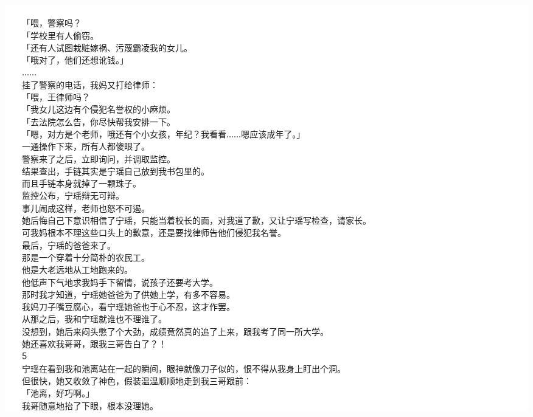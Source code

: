 <br>   
&emsp;&emsp;「喂，警察吗？  
<br>   
&emsp;&emsp;「学校里有人偷窃。  
<br>   
&emsp;&emsp;「还有人试图栽赃嫁祸、污蔑霸凌我的女儿。  
<br>   
&emsp;&emsp;「哦对了，他们还想讹钱。」  
<br>   
&emsp;&emsp;……  
<br>   
&emsp;&emsp;挂了警察的电话，我妈又打给律师：  
<br>   
&emsp;&emsp;「喂，王律师吗？  
<br>   
&emsp;&emsp;「我女儿这边有个侵犯名誉权的小麻烦。  
<br>   
&emsp;&emsp;「去法院怎么告，你尽快帮我安排一下。  
<br>   
&emsp;&emsp;「嗯，对方是个老师，哦还有个小女孩，年纪？我看看……嗯应该成年了。」  
<br>   
&emsp;&emsp;一通操作下来，所有人都傻眼了。  
<br>   
&emsp;&emsp;警察来了之后，立即询问，并调取监控。  
<br>   
&emsp;&emsp;结果查出，手链其实是宁瑶自己放到我书包里的。  
<br>   
&emsp;&emsp;而且手链本身就掉了一颗珠子。  
<br>   
&emsp;&emsp;监控公布，宁瑶辩无可辩。  
<br>   
&emsp;&emsp;事儿闹成这样，老师也怒不可遏。  
<br>   
&emsp;&emsp;她后悔自己下意识相信了宁瑶，只能当着校长的面，对我道了歉，又让宁瑶写检查，请家长。  
<br>   
&emsp;&emsp;可我妈根本不理这些口头上的歉意，还是要找律师告他们侵犯我名誉。  
<br>   
&emsp;&emsp;最后，宁瑶的爸爸来了。  
<br>   
&emsp;&emsp;那是一个穿着十分简朴的农民工。  
<br>   
&emsp;&emsp;他是大老远地从工地跑来的。  
<br>   
&emsp;&emsp;他低声下气地求我妈手下留情，说孩子还要考大学。  
<br>   
&emsp;&emsp;那时我才知道，宁瑶她爸爸为了供她上学，有多不容易。  
<br>   
&emsp;&emsp;我妈刀子嘴豆腐心，看宁瑶她爸也于心不忍，这才作罢。  
<br>   
&emsp;&emsp;从那之后，我和宁瑶就谁也不理谁了。  
<br>   
&emsp;&emsp;没想到，她后来闷头憋了个大劲，成绩竟然真的追了上来，跟我考了同一所大学。  
<br>   
&emsp;&emsp;她还喜欢我哥哥，跟我三哥告白了？！  
<br>   
&emsp;&emsp;5  
<br>   
&emsp;&emsp;宁瑶在看到我和池离站在一起的瞬间，眼神就像刀子似的，恨不得从我身上盯出个洞。  
<br>   
&emsp;&emsp;但很快，她又收敛了神色，假装温温顺顺地走到我三哥跟前：  
<br>   
&emsp;&emsp;「池离，好巧啊。」  
<br>   
&emsp;&emsp;我哥随意地抬了下眼，根本没理她。  